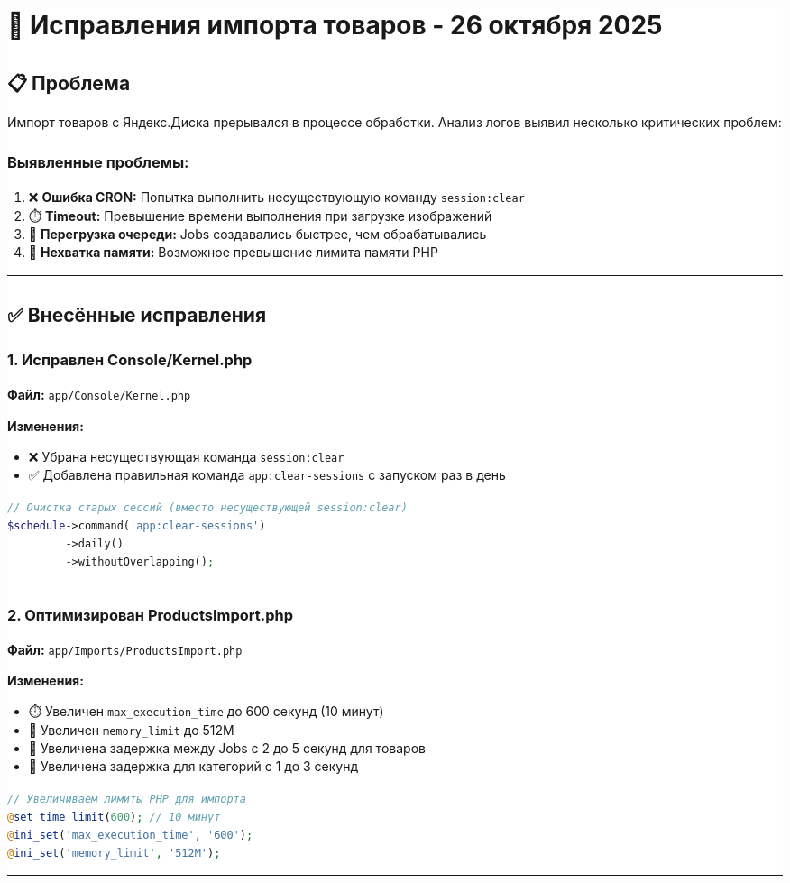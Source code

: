 # 🔧 Исправления импорта товаров - 26 октября 2025

## 📋 Проблема

Импорт товаров с Яндекс.Диска прерывался в процессе обработки. Анализ логов выявил несколько критических проблем:

### Выявленные проблемы:

1. ❌ **Ошибка CRON:** Попытка выполнить несуществующую команду `session:clear`
2. ⏱️ **Timeout:** Превышение времени выполнения при загрузке изображений
3. 🚦 **Перегрузка очереди:** Jobs создавались быстрее, чем обрабатывались
4. 💾 **Нехватка памяти:** Возможное превышение лимита памяти PHP

---

## ✅ Внесённые исправления

### 1. Исправлен Console/Kernel.php

**Файл:** `app/Console/Kernel.php`

**Изменения:**
- ❌ Убрана несуществующая команда `session:clear`
- ✅ Добавлена правильная команда `app:clear-sessions` с запуском раз в день

```php
// Очистка старых сессий (вместо несуществующей session:clear)
$schedule->command('app:clear-sessions')
         ->daily()
         ->withoutOverlapping();
```

---

### 2. Оптимизирован ProductsImport.php

**Файл:** `app/Imports/ProductsImport.php`

**Изменения:**
- ⏱️ Увеличен `max_execution_time` до 600 секунд (10 минут)
- 💾 Увеличен `memory_limit` до 512M
- 🚦 Увеличена задержка между Jobs с 2 до 5 секунд для товаров
- 🚦 Увеличена задержка для категорий с 1 до 3 секунд

```php
// Увеличиваем лимиты PHP для импорта
@set_time_limit(600); // 10 минут
@ini_set('max_execution_time', '600');
@ini_set('memory_limit', '512M');
```

---
